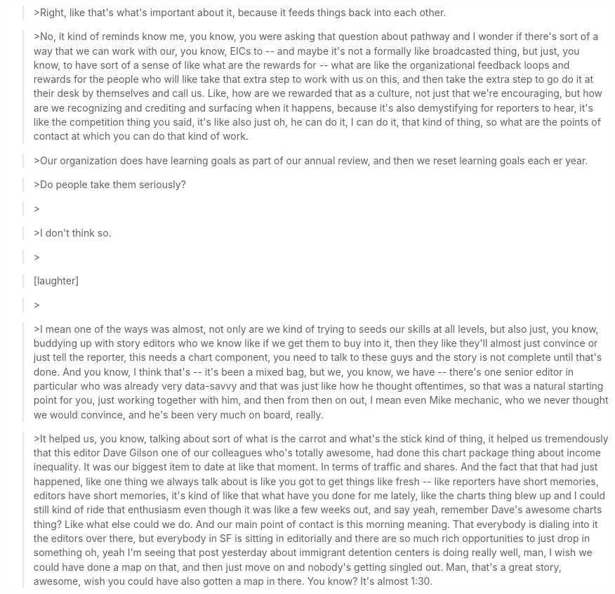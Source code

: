 
>&gt;Right, like that's what's important about it, because it feeds things back into each other.  


>&gt;No, it kind of reminds know me, you know, you were asking that question about pathway and I wonder if there's sort of a way that we can work with our, you know, EICs to -- and maybe it's not a formally like broadcasted thing, but just, you know, to have sort of a sense of like what are the rewards for -- what are like the organizational feedback loops and rewards for the people who will like take that extra step to work with us on this, and then take the extra step to go do it at their desk by themselves and call us.  Like, how are we rewarded that as a culture, not just that we're encouraging, but how are we recognizing and crediting and surfacing when it happens, because it's also demystifying for reporters to hear, it's like the competition thing you said, it's like also just oh, he can do it, I can do it, that kind of thing, so what are the points of contact at which you can do that kind of work.  


>&gt;Our organization does have learning goals as part of our annual review, and then we reset learning goals each er year.  


>&gt;Do people take them seriously?  


>&gt; 


>&gt;I don't think so.  


>&gt; 


>[laughter]  

>&gt; 


>&gt;I mean one of the ways was almost, not only are we kind of trying to seeds our skills at all levels, but also just, you know, buddying up with story editors who we know like if we get them to buy into it, then they like they'll almost just convince or just tell the reporter, this needs a chart component, you need to talk to these guys and the story is not complete until that's done.  And you know, I think that's -- it's been a mixed bag, but we, you know, we have -- there's one senior editor in particular who was already very data-savvy and that was just like how he thought oftentimes, so that was a natural starting point for you, just working together with him, and then from then on out, I mean even Mike mechanic, who we never thought we would convince, and he's been very much on board, really.  


>&gt;It helped us, you know, talking about sort of what is the carrot and what's the stick kind of thing, it helped us tremendously that this editor Dave Gilson one of our colleagues who's totally awesome, had done this chart package thing about income inequality.  It was our biggest item to date at like that moment.  In terms of traffic and shares.  And the fact that that had just happened, like one thing we always talk about is like you got to get things like fresh -- like reporters have short memories, editors have short memories, it's kind of like that what have you done for me lately, like the charts thing blew up and I could still kind of ride that enthusiasm even though it was like a few weeks out, and say yeah, remember Dave's awesome charts thing?  Like what else could we do.  And our main point of contact is this morning meaning.  That everybody is dialing into it the editors over there, but everybody in SF is sitting in editorially and there are so much rich opportunities to just drop in something oh, yeah I'm seeing that post yesterday about immigrant detention centers is doing really well, man, I wish we could have done a map on that, and then just move on and nobody's getting singled out.  Man, that's a great story, awesome, wish you could have also gotten a map in there.  You know?  It's almost 1:30.  
